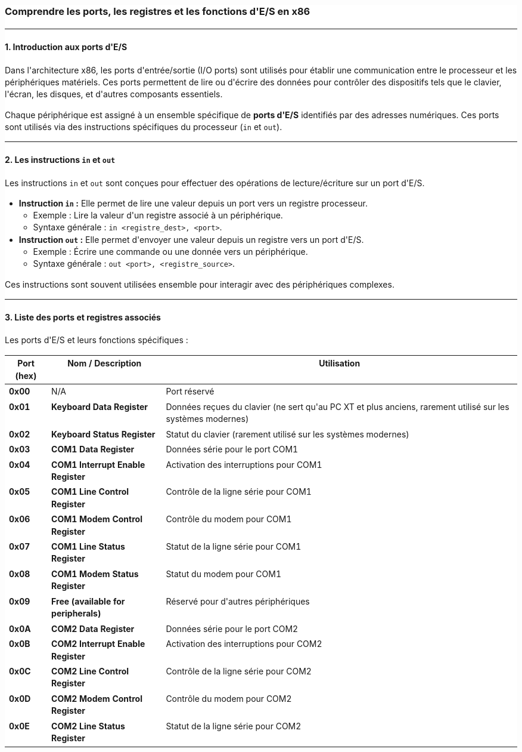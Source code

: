 ### Comprendre les ports, les registres et les fonctions d'E/S en x86

---

#### **1. Introduction aux ports d'E/S**

Dans l'architecture x86, les ports d'entrée/sortie (I/O ports) sont utilisés pour établir une communication entre le processeur et les périphériques matériels. Ces ports permettent de lire ou d'écrire des données pour contrôler des dispositifs tels que le clavier, l'écran, les disques, et d'autres composants essentiels.

Chaque périphérique est assigné à un ensemble spécifique de **ports d'E/S** identifiés par des adresses numériques. Ces ports sont utilisés via des instructions spécifiques du processeur (`in` et `out`).

---

#### **2. Les instructions `in` et `out`**

Les instructions `in` et `out` sont conçues pour effectuer des opérations de lecture/écriture sur un port d'E/S.

* **Instruction `in` :** Elle permet de lire une valeur depuis un port vers un registre processeur.
  * Exemple : Lire la valeur d'un registre associé à un périphérique.
  * Syntaxe générale : `in <registre_dest>, <port>`.
* **Instruction `out` :** Elle permet d'envoyer une valeur depuis un registre vers un port d'E/S.
  * Exemple : Écrire une commande ou une donnée vers un périphérique.
  * Syntaxe générale : `out <port>, <registre_source>`.

Ces instructions sont souvent utilisées ensemble pour interagir avec des périphériques complexes.

---

#### **3. Liste des ports et registres associés**

Les ports d'E/S et leurs fonctions spécifiques :


| **Port (hex)** | **Nom / Description**                       | **Utilisation**                                                                                                                         |
| ---------------- | --------------------------------------------- | ----------------------------------------------------------------------------------------------------------------------------------------- |
| **0x00**       | N/A                                         | Port réservé                                                                                                                          |
| **0x01**       | **Keyboard Data Register**                  | Données reçues du clavier (ne sert qu'au PC XT et plus anciens, rarement utilisé sur les systèmes modernes)                         |
| **0x02**       | **Keyboard Status Register**                | Statut du clavier (rarement utilisé sur les systèmes modernes)                                                                        |
| **0x03**       | **COM1 Data Register**                      | Données série pour le port COM1                                                                                                       |
| **0x04**       | **COM1 Interrupt Enable Register**          | Activation des interruptions pour COM1                                                                                                  |
| **0x05**       | **COM1 Line Control Register**              | Contrôle de la ligne série pour COM1                                                                                                  |
| **0x06**       | **COM1 Modem Control Register**             | Contrôle du modem pour COM1                                                                                                            |
| **0x07**       | **COM1 Line Status Register**               | Statut de la ligne série pour COM1                                                                                                     |
| **0x08**       | **COM1 Modem Status Register**              | Statut du modem pour COM1                                                                                                               |
| **0x09**       | **Free (available for peripherals)**        | Réservé pour d'autres périphériques                                                                                                 |
| **0x0A**       | **COM2 Data Register**                      | Données série pour le port COM2                                                                                                       |
| **0x0B**       | **COM2 Interrupt Enable Register**          | Activation des interruptions pour COM2                                                                                                  |
| **0x0C**       | **COM2 Line Control Register**              | Contrôle de la ligne série pour COM2                                                                                                  |
| **0x0D**       | **COM2 Modem Control Register**             | Contrôle du modem pour COM2                                                                                                            |
| **0x0E**       | **COM2 Line Status Register**               | Statut de la ligne série pour COM2                                                                                                     |